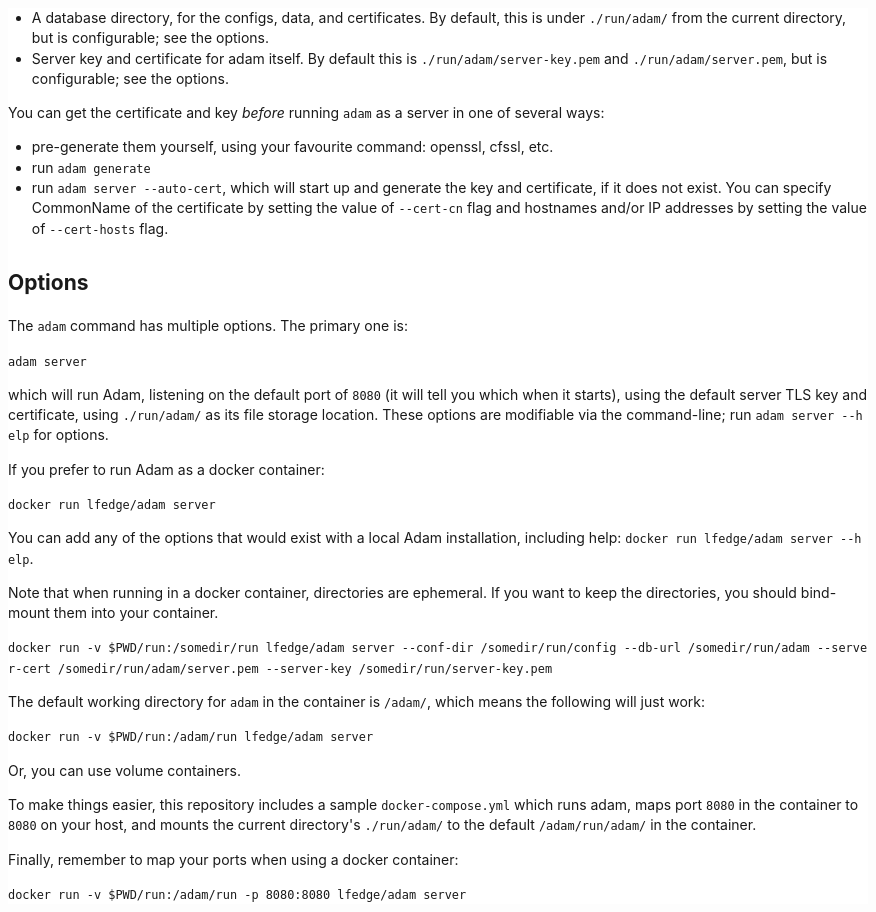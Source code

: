 * A database directory, for the configs, data, and certificates. By default, this is under `./run/adam/` from the current directory, but is configurable; see the options.
* Server key and certificate for adam itself. By default this is `./run/adam/server-key.pem` and `./run/adam/server.pem`, but is configurable; see the options.

You can get the certificate and key _before_ running `adam` as a server in one of several ways:

* pre-generate them yourself, using your favourite command: openssl, cfssl, etc.
* run `adam generate`
* run `adam server --auto-cert`, which will start up and generate the key and certificate, if it does not exist. You can specify CommonName of the certificate by setting the value of `--cert-cn` flag and hostnames and/or IP addresses by setting the value of `--cert-hosts` flag.

## Options

The `adam` command has multiple options. The primary one is:

```
adam server
```

which will run Adam, listening on the default port of `8080` (it will tell you which when it starts), using the default server TLS key and certificate, using `./run/adam/` as its file storage location. These options are modifiable via the command-line; run `adam server --help` for options.

If you prefer to run Adam as a docker container:

```
docker run lfedge/adam server
```

You can add any of the options that would exist with a local Adam installation, including help: `docker run lfedge/adam server --help`.

Note that when running in a docker container, directories are ephemeral. If you want to keep the directories, you should bind-mount them into your container.

```
docker run -v $PWD/run:/somedir/run lfedge/adam server --conf-dir /somedir/run/config --db-url /somedir/run/adam --server-cert /somedir/run/adam/server.pem --server-key /somedir/run/server-key.pem
```

The default working directory for `adam` in the container is `/adam/`, which means the following will just work:

```
docker run -v $PWD/run:/adam/run lfedge/adam server
```

Or, you can use volume containers.

To make things easier, this repository includes a sample `docker-compose.yml` which runs adam, maps port `8080` in the container to `8080` on your host, and mounts the current directory's `./run/adam/` to the default `/adam/run/adam/` in the container.

Finally, remember to map your ports when using a docker container:

```
docker run -v $PWD/run:/adam/run -p 8080:8080 lfedge/adam server
```
